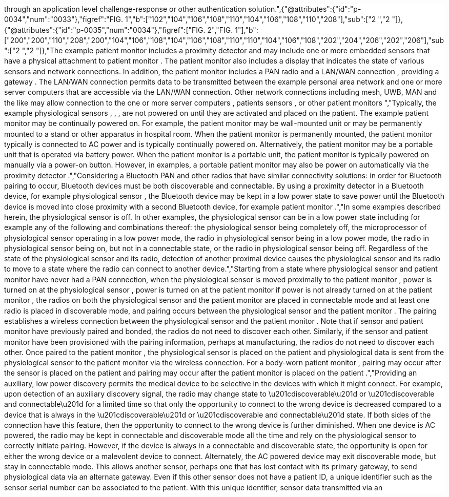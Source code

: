 through an application level challenge-response or other authentication solution.",{"@attributes":{"id":"p-0034","num":"0033"},"figref":"FIG. 1","b":["102","104","106","108","110","104","106","108","110","208"],"sub":["2 ","2 "]},{"@attributes":{"id":"p-0035","num":"0034"},"figref":["FIG. 2","FIG. 1"],"b":["200","200","110","208","200","104","106","108","104","106","108","110","110","104","106","108","202","204","206","202","206"],"sub":["2 ","2 "]},"The example patient monitor  includes a proximity detector  and may include one or more embedded sensors  that have a physical attachment to patient monitor . The patient monitor also includes a display  that indicates the state of various sensors and network connections. In addition, the patient monitor  includes a PAN radio  and a LAN\/WAN connection , providing a gateway . The LAN\/WAN connection  permits data to be transmitted between the example personal area network  and one or more server computers  that are accessible via the LAN\/WAN connection. Other network connections including mesh, UWB, MAN and the like may allow connection to the one or more server computers , patients sensors , or other patient monitors ","Typically, the example physiological sensors , , ,  are not powered on until they are activated and placed on the patient. The example patient monitor  may be continually powered on. For example, the patient monitor  may be wall-mounted unit or may be permanently mounted to a stand or other apparatus in hospital room. When the patient monitor  is permanently mounted, the patient monitor  typically is connected to AC power and is typically continually powered on. Alternatively, the patient monitor  may be a portable unit that is operated via battery power. When the patient monitor  is a portable unit, the patient monitor is typically powered on manually via a power-on button. However, in examples, a portable patient monitor may also be power on automatically via the proximity detector .","Considering a Bluetooth PAN and other radios that have similar connectivity solutions: in order for Bluetooth pairing to occur, Bluetooth devices must be both discoverable and connectable. By using a proximity detector in a Bluetooth device, for example physiological sensor , the Bluetooth device may be kept in a low power state to save power until the Bluetooth device is moved into close proximity with a second Bluetooth device, for example patient monitor .","In some examples described herein, the physiological sensor  is off. In other examples, the physiological sensor  can be in a low power state including for example any of the following and combinations thereof: the physiological sensor  being completely off, the microprocessor of physiological sensor  operating in a low power mode, the radio in physiological sensor  being in a low power mode, the radio in physiological sensor  being on, but not in a connectable state, or the radio in physiological sensor  being off. Regardless of the state of the physiological sensor  and its radio, detection of another proximal device causes the physiological sensor  and its radio to move to a state where the radio can connect to another device.","Starting from a state where physiological sensor  and patient monitor  have never had a PAN connection, when the physiological sensor  is moved proximally to the patient monitor , power is turned on at the physiological sensor , power is turned on at the patient monitor  if power is not already turned on at the patient monitor , the radios on both the physiological sensor  and the patient monitor  are placed in connectable mode and at least one radio is placed in discoverable mode, and pairing occurs between the physiological sensor  and the patient monitor . The pairing establishes a wireless connection between the physiological sensor  and the patient monitor . Note that if sensor  and patient monitor  have previously paired and bonded, the radios do not need to discover each other. Similarly, if the sensor  and patient monitor  have been provisioned with the pairing information, perhaps at manufacturing, the radios do not need to discover each other. Once paired to the patient monitor , the physiological sensor  is placed on the patient  and physiological data is sent from the physiological sensor  to the patient monitor  via the wireless connection. For a body-worn patient monitor , pairing may occur after the sensor is placed on the patient  and pairing may occur after the patient monitor  is placed on the patient .","Providing an auxiliary, low power discovery permits the medical device to be selective in the devices with which it might connect. For example, upon detection of an auxiliary discovery signal, the radio may change state to \u201cdiscoverable\u201d or \u201cdiscoverable and connectable\u201d for a limited time so that only the opportunity to connect to the wrong device is decreased compared to a device that is always in the \u201cdiscoverable\u201d or \u201cdiscoverable and connectable\u201d state. If both sides of the connection have this feature, then the opportunity to connect to the wrong device is further diminished. When one device is AC powered, the radio may be kept in connectable and discoverable mode all the time and rely on the physiological sensor  to correctly initiate pairing. However, if the device is always in a connectable and discoverable state, the opportunity is open for either the wrong device or a malevolent device to connect. Alternately, the AC powered device may exit discoverable mode, but stay in connectable mode. This allows another sensor, perhaps one that has lost contact with its primary gateway, to send physiological data via an alternate gateway. Even if this other sensor does not have a patient ID, a unique identifier such as the sensor serial number can be associated to the patient. With this unique identifier, sensor data transmitted via an
